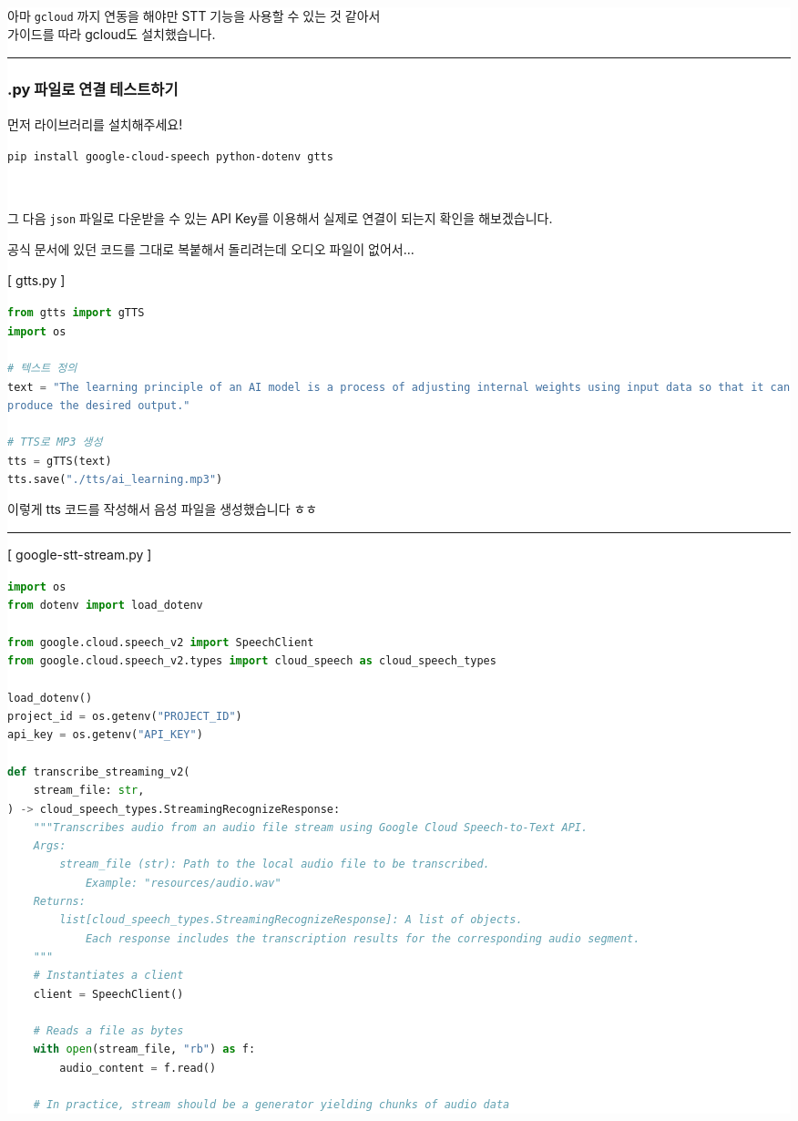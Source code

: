 아마 `gcloud` 까지 연동을 해야만 STT 기능을 사용할 수 있는 것 같아서<br>
가이드를 따라 gcloud도 설치했습니다.<br>

<hr>

### .py 파일로 연결 테스트하기

먼저 라이브러리를 설치해주세요!

```shell
pip install google-cloud-speech python-dotenv gtts
```

<br>

그 다음 `json` 파일로 다운받을 수 있는 API Key를 이용해서 실제로 연결이 되는지 확인을 해보겠습니다.<br>

공식 문서에 있던 코드를 그대로 복붙해서 돌리려는데 오디오 파일이 없어서...<br>

[ gtts.py ]

```python
from gtts import gTTS
import os

# 텍스트 정의
text = "The learning principle of an AI model is a process of adjusting internal weights using input data so that it can produce the desired output."

# TTS로 MP3 생성
tts = gTTS(text)
tts.save("./tts/ai_learning.mp3")
```

이렇게 tts 코드를 작성해서 음성 파일을 생성했습니다 ㅎㅎ<br>

<hr>

[ google-stt-stream.py ]

```python
import os
from dotenv import load_dotenv

from google.cloud.speech_v2 import SpeechClient
from google.cloud.speech_v2.types import cloud_speech as cloud_speech_types

load_dotenv()
project_id = os.getenv("PROJECT_ID")
api_key = os.getenv("API_KEY")

def transcribe_streaming_v2(
    stream_file: str,
) -> cloud_speech_types.StreamingRecognizeResponse:
    """Transcribes audio from an audio file stream using Google Cloud Speech-to-Text API.
    Args:
        stream_file (str): Path to the local audio file to be transcribed.
            Example: "resources/audio.wav"
    Returns:
        list[cloud_speech_types.StreamingRecognizeResponse]: A list of objects.
            Each response includes the transcription results for the corresponding audio segment.
    """
    # Instantiates a client
    client = SpeechClient()

    # Reads a file as bytes
    with open(stream_file, "rb") as f:
        audio_content = f.read()

    # In practice, stream should be a generator yielding chunks of audio data
```